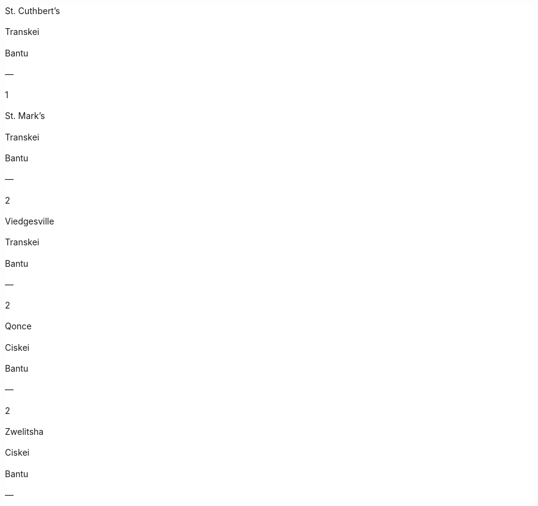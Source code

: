 <tr>

<td><p>St. Cuthbert&#x2019;s</p></td>

<td><p>Transkei</p></td>

<td><p>Bantu</p></td>

<td><p>&#x2014;</p></td>

<td><p>1</p></td>

</tr>

<tr>

<td><p>St. Mark&#x2019;s</p></td>

<td><p>Transkei</p></td>

<td><p>Bantu</p></td>

<td><p>&#x2014;</p></td>

<td><p>2</p></td>

</tr>

<tr>

<td><p>Viedgesville</p></td>

<td><p>Transkei</p></td>

<td><p>Bantu</p></td>

<td><p>&#x2014;</p></td>

<td><p>2</p></td>

</tr>

<tr>

<td><p>Qonce</p></td>

<td><p>Ciskei</p></td>

<td><p>Bantu</p></td>

<td><p>&#x2014;</p></td>

<td><p>2</p></td>

</tr>

<tr>

<td><p>Zwelitsha</p></td>

<td><p>Ciskei</p></td>

<td><p>Bantu</p></td>

<td><p>&#x2014;</p></td>
